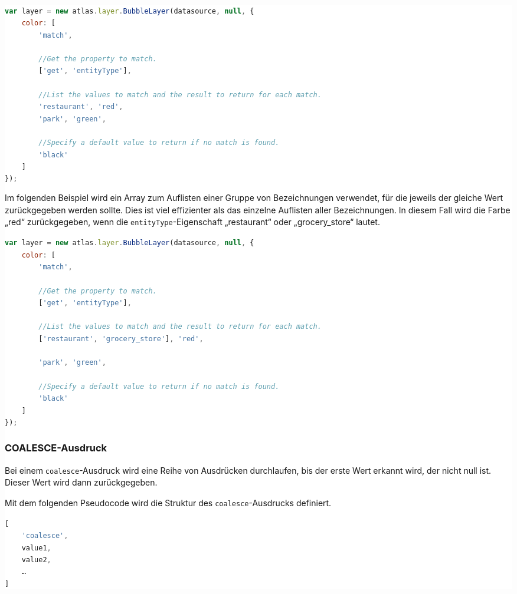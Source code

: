 ```javascript
var layer = new atlas.layer.BubbleLayer(datasource, null, {
    color: [
        'match',

        //Get the property to match.
        ['get', 'entityType'],

        //List the values to match and the result to return for each match.
        'restaurant', 'red',
        'park', 'green',

        //Specify a default value to return if no match is found.
        'black'
    ]
});
```

Im folgenden Beispiel wird ein Array zum Auflisten einer Gruppe von Bezeichnungen verwendet, für die jeweils der gleiche Wert zurückgegeben werden sollte. Dies ist viel effizienter als das einzelne Auflisten aller Bezeichnungen. In diesem Fall wird die Farbe „red“ zurückgegeben, wenn die `entityType`-Eigenschaft „restaurant“ oder „grocery_store“ lautet.

```javascript
var layer = new atlas.layer.BubbleLayer(datasource, null, {
    color: [
        'match',

        //Get the property to match.
        ['get', 'entityType'],

        //List the values to match and the result to return for each match.
        ['restaurant', 'grocery_store'], 'red',

        'park', 'green',

        //Specify a default value to return if no match is found.
        'black'
    ]
});
```

### <a name="coalesce-expression"></a>COALESCE-Ausdruck

Bei einem `coalesce`-Ausdruck wird eine Reihe von Ausdrücken durchlaufen, bis der erste Wert erkannt wird, der nicht null ist. Dieser Wert wird dann zurückgegeben. 

Mit dem folgenden Pseudocode wird die Struktur des `coalesce`-Ausdrucks definiert. 

```javascript
[
    'coalesce', 
    value1, 
    value2, 
    …
]
```
